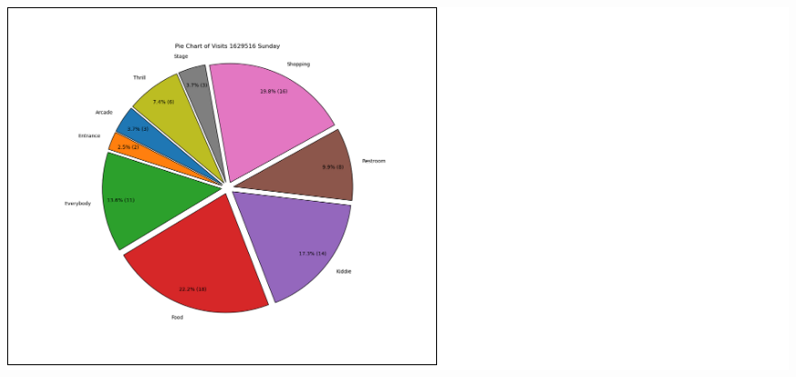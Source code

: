 <img src="E1-figures/visits_1629516_sun.png" style="max-width:98vw;height:28rem;border:thin solid black">
